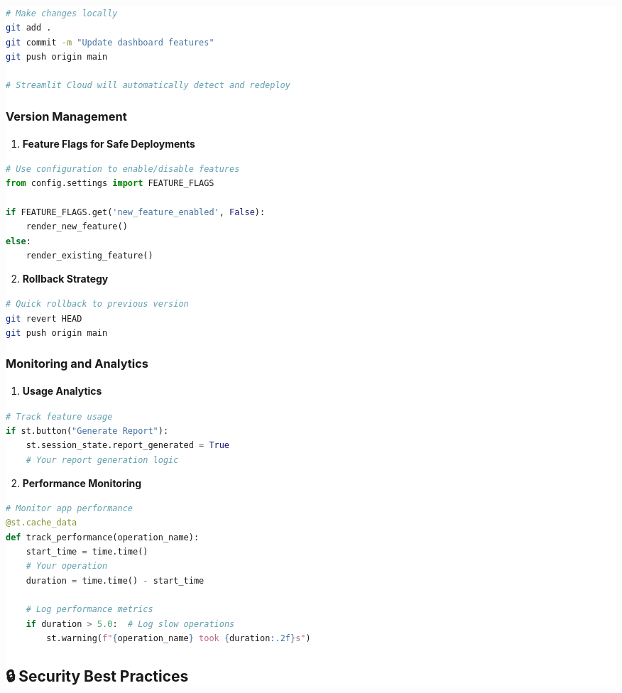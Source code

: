 ```bash
# Make changes locally
git add .
git commit -m "Update dashboard features"
git push origin main

# Streamlit Cloud will automatically detect and redeploy
```

### Version Management

1. **Feature Flags for Safe Deployments**
```python
# Use configuration to enable/disable features
from config.settings import FEATURE_FLAGS

if FEATURE_FLAGS.get('new_feature_enabled', False):
    render_new_feature()
else:
    render_existing_feature()
```

2. **Rollback Strategy**
```bash
# Quick rollback to previous version
git revert HEAD
git push origin main
```

### Monitoring and Analytics

1. **Usage Analytics**
```python
# Track feature usage
if st.button("Generate Report"):
    st.session_state.report_generated = True
    # Your report generation logic
```

2. **Performance Monitoring**
```python
# Monitor app performance
@st.cache_data
def track_performance(operation_name):
    start_time = time.time()
    # Your operation
    duration = time.time() - start_time
    
    # Log performance metrics
    if duration > 5.0:  # Log slow operations
        st.warning(f"{operation_name} took {duration:.2f}s")
```

## 🔒 Security Best Practices
